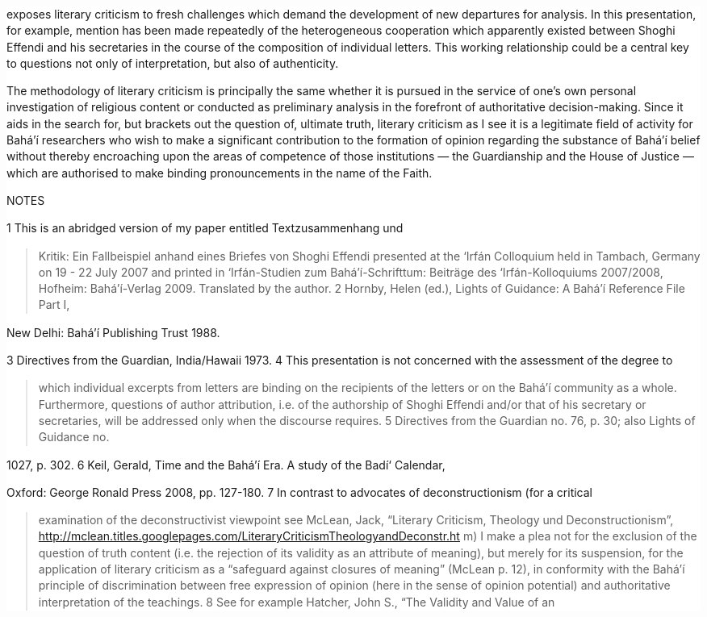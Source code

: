 exposes literary criticism to fresh challenges which demand the
development of new departures for analysis. In this
presentation, for example, mention has been made repeatedly
of the heterogeneous cooperation which apparently existed
between Shoghi Effendi and his secretaries in the course of the
composition of individual letters. This working relationship
could be a central key to questions not only of interpretation,
but also of authenticity.

The methodology of literary criticism is principally the same
whether it is pursued in the service of one’s own personal
investigation of religious content or conducted as preliminary
analysis in the forefront of authoritative decision-making.
Since it aids in the search for, but brackets out the question of,
ultimate truth, literary criticism as I see it is a legitimate field
of activity for Bahá’í researchers who wish to make a
significant contribution to the formation of opinion
regarding the substance of Bahá’í belief without thereby
encroaching upon the areas of competence of those
institutions — the Guardianship and the House of Justice —
which are authorised to make binding pronouncements in the
name of the Faith.

NOTES

1 This is an abridged version of my paper entitled Textzusammenhang und

> Kritik: Ein Fallbeispiel anhand eines Briefes von Shoghi Effendi
> presented at the ‘Irfán Colloquium held in Tambach, Germany on 19 -
> 22 July 2007 and printed in ‘Irfán-Studien zum Bahá’í-Schrifttum:
> Beiträge des ‘Irfán-Kolloquiums 2007/2008, Hofheim: Bahá’í-Verlag
> 2009. Translated by the author.
2 Hornby, Helen (ed.), Lights of Guidance: A Bahá’í Reference File Part I,

New Delhi: Bahá’í Publishing Trust 1988.

3 Directives from the Guardian, India/Hawaii 1973.
4 This presentation is not concerned with the assessment of the degree to

> which individual excerpts from letters are binding on the recipients of
> the letters or on the Bahá’í community as a whole. Furthermore,
> questions of author attribution, i.e. of the authorship of Shoghi
> Effendi and/or that of his secretary or secretaries, will be addressed
> only when the discourse requires.
5 Directives from the Guardian no. 76, p. 30; also Lights of Guidance no.

1027, p. 302.
6 Keil, Gerald, Time and the Bahá’í Era. A study of the Badí‘ Calendar,

Oxford: George Ronald Press 2008, pp. 127-180.
7 In contrast to advocates of deconstructionism (for a critical

> examination of the deconstructivist viewpoint see McLean, Jack,
> “Literary       Criticism,      Theology       und      Deconstructionism”,
> http://mclean.titles.googlepages.com/LiteraryCriticismTheologyandDeconstr.ht
> m) I make a plea not for the exclusion of the question of truth content
> (i.e. the rejection of its validity as an attribute of meaning), but merely
> for its suspension, for the application of literary criticism as a
> “safeguard against closures of meaning” (McLean p. 12), in conformity
> with the Bahá’í principle of discrimination between free expression of
> opinion (here in the sense of opinion potential) and authoritative
> interpretation of the teachings.
8 See for example Hatcher, John S., “The Validity and Value of an
